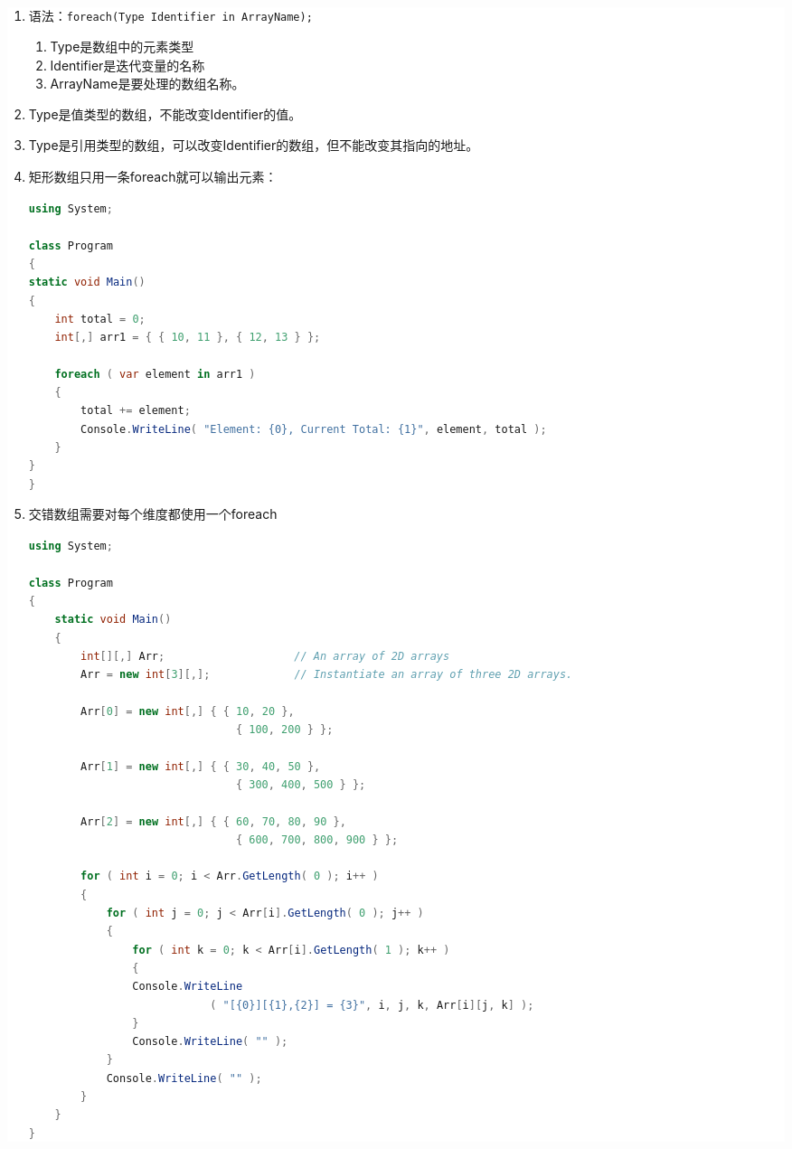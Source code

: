 1. 语法：`foreach(Type Identifier in ArrayName);`
    1. Type是数组中的元素类型
    2. Identifier是迭代变量的名称
    3. ArrayName是要处理的数组名称。
2. Type是值类型的数组，不能改变Identifier的值。
3. Type是引用类型的数组，可以改变Identifier的数组，但不能改变其指向的地址。
4. 矩形数组只用一条foreach就可以输出元素：

    ```c#
    using System;

    class Program
    {
    static void Main()
    {
        int total = 0;
        int[,] arr1 = { { 10, 11 }, { 12, 13 } };

        foreach ( var element in arr1 )
        {
            total += element;
            Console.WriteLine( "Element: {0}, Current Total: {1}", element, total );
        }
    }
    }
    ```

5. 交错数组需要对每个维度都使用一个foreach

    ```c#
    using System;

    class Program
    {
        static void Main()
        {
            int[][,] Arr;                    // An array of 2D arrays
            Arr = new int[3][,];             // Instantiate an array of three 2D arrays.

            Arr[0] = new int[,] { { 10, 20 },
                                    { 100, 200 } };

            Arr[1] = new int[,] { { 30, 40, 50 },
                                    { 300, 400, 500 } };

            Arr[2] = new int[,] { { 60, 70, 80, 90 },
                                    { 600, 700, 800, 900 } };

            for ( int i = 0; i < Arr.GetLength( 0 ); i++ )
            {
                for ( int j = 0; j < Arr[i].GetLength( 0 ); j++ )
                {
                    for ( int k = 0; k < Arr[i].GetLength( 1 ); k++ )
                    {
                    Console.WriteLine
                                ( "[{0}][{1},{2}] = {3}", i, j, k, Arr[i][j, k] );
                    }
                    Console.WriteLine( "" );
                }
                Console.WriteLine( "" );
            }
        }
    }
    ```

